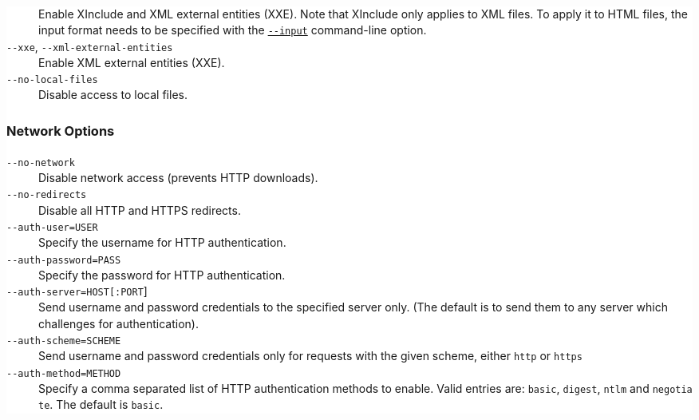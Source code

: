   </dt>
  <dd>
    Enable XInclude and XML external entities (XXE).  Note that XInclude only
    applies to XML files.  To apply it to HTML files, the input format needs
    to be specified with the <a href="#cl-input"><code>--input</code></a>
    command-line option.
  </dd>
  <dt id="cl-xxe">
    <code>--xxe</code>,
    <code>--xml-external-entities</code>
  </dt>
  <dd>
    Enable XML external entities (XXE).
  </dd>
  <dt id="cl-no-local-files">
    <code>--no-local-files</code>
  </dt>
  <dd>
    Disable access to local files.
  </dd>
</dl>

### Network Options

<dl>
  <dt id="cl-no-network"><code>--no-network</code></dt>
  <dd>
  Disable network access (prevents HTTP downloads).
  </dd>
  <dt id="cl-no-redirects"><code>--no-redirects</code></dt>
  <dd>
  Disable all HTTP and HTTPS redirects.
  </dd>
  <dt id="cl-auth-user"><code>--auth-user=<span class="replaceable">USER</span></code></dt>
  <dd>
  Specify the username for HTTP authentication.
  </dd>
  <dt id="cl-auth-password"><code>--auth-password=<span class="replaceable">PASS</span></code></dt>
  <dd>
  Specify the password for HTTP authentication.
  </dd>
  <dt id="cl-auth-server">
    <code>--auth-server=<span class="replaceable">HOST</span>[:<span class="replaceable">PORT</span></code>]
  </dt>
  <dd>
  Send username and password credentials to the specified server only. (The default
  is to send them to any server which challenges for authentication).
  </dd>
  <dt id="cl-auth-scheme">
    <code>--auth-scheme=<span class="replaceable">SCHEME</span></code>
  </dt>
  <dd>
  Send username and password credentials only for requests with the given
  scheme, either <code>http</code> or <code>https</code>
  </dd>
  <dt id="cl-auth-method"><code>--auth-method=<span class="replaceable">METHOD</span></code></dt>
  <dd>
  Specify a comma separated list of HTTP authentication methods to enable.
  Valid entries are:
  <code>basic</code>, <code>digest</code>, <code>ntlm</code> and
  <code>negotiate</code>.
  The default is <code>basic</code>.
  </dd>